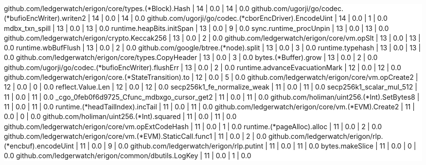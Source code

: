 github.com/ledgerwatch/erigon/core/types.(*Block).Hash                                |     14 |   0.0 |    14 |   0.0
github.com/ugorji/go/codec.(*bufioEncWriter).writen2                                  |     14 |   0.0 |    14 |   0.0
github.com/ugorji/go/codec.(*cborEncDriver).EncodeUint                                |     14 |   0.0 |     1 |   0.0
mdbx_txn_spill                                                                        |     13 |   0.0 |    13 |   0.0
runtime.heapBits.initSpan                                                             |     13 |   0.0 |     9 |   0.0
sync.runtime_procUnpin                                                                |     13 |   0.0 |    13 |   0.0
github.com/ledgerwatch/erigon/crypto.Keccak256                                        |     13 |   0.0 |     2 |   0.0
github.com/ledgerwatch/erigon/core/vm.opSlt                                           |     13 |   0.0 |    13 |   0.0
runtime.wbBufFlush                                                                    |     13 |   0.0 |     2 |   0.0
github.com/google/btree.(*node).split                                                 |     13 |   0.0 |     3 |   0.0
runtime.typehash                                                                      |     13 |   0.0 |    13 |   0.0
github.com/ledgerwatch/erigon/core/types.CopyHeader                                   |     13 |   0.0 |     3 |   0.0
bytes.(*Buffer).grow                                                                  |     13 |   0.0 |     2 |   0.0
github.com/ugorji/go/codec.(*bufioEncWriter).flushErr                                 |     13 |   0.0 |     2 |   0.0
runtime.advanceEvacuationMark                                                         |     12 |   0.0 |    12 |   0.0
github.com/ledgerwatch/erigon/core.(*StateTransition).to                              |     12 |   0.0 |     5 |   0.0
github.com/ledgerwatch/erigon/core/vm.opCreate2                                       |     12 |   0.0 |     0 |   0.0
reflect.Value.Len                                                                     |     12 |   0.0 |    12 |   0.0
secp256k1_fe_normalize_weak                                                           |     11 |   0.0 |    11 |   0.0
secp256k1_scalar_mul_512                                                              |     11 |   0.0 |    11 |   0.0
_cgo_0feb0f6d9725_Cfunc_mdbxgo_cursor_get2                                            |     11 |   0.0 |    11 |   0.0
github.com/holiman/uint256.(*Int).SetBytes8                                           |     11 |   0.0 |    11 |   0.0
runtime.(*headTailIndex).incTail                                                      |     11 |   0.0 |    11 |   0.0
github.com/ledgerwatch/erigon/core/vm.(*EVM).Create2                                  |     11 |   0.0 |     0 |   0.0
github.com/holiman/uint256.(*Int).squared                                             |     11 |   0.0 |    11 |   0.0
github.com/ledgerwatch/erigon/core/vm.opExtCodeHash                                   |     11 |   0.0 |     1 |   0.0
runtime.(*pageAlloc).alloc                                                            |     11 |   0.0 |     2 |   0.0
github.com/ledgerwatch/erigon/core/vm.(*EVM).StaticCall.func1                         |     11 |   0.0 |     2 |   0.0
github.com/ledgerwatch/erigon/rlp.(*encbuf).encodeUint                                |     11 |   0.0 |     9 |   0.0
github.com/ledgerwatch/erigon/rlp.putint                                              |     11 |   0.0 |    11 |   0.0
bytes.makeSlice                                                                       |     11 |   0.0 |     0 |   0.0
github.com/ledgerwatch/erigon/common/dbutils.LogKey                                   |     11 |   0.0 |     1 |   0.0